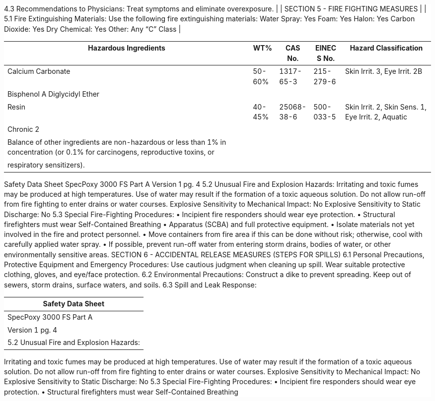 4.3 Recommendations to Physicians: Treat symptoms and eliminate overexposure. |
| SECTION 5 - FIRE FIGHTING MEASURES |
| 5.1 Fire Extinguishing Materials:
Use the following fire extinguishing materials: Water Spray: Yes
Foam: Yes
Halon: Yes
Carbon Dioxide: Yes
Dry Chemical: Yes
Other: Any “C” Class |

| Hazardous Ingredients | WT% | CAS No. | EINECS No. | Hazard Classification |
| --- | --- | --- | --- | --- |
| Calcium Carbonate | 50-60% | 1317-65-3 | 215-279-6 | Skin Irrit. 3, Eye Irrit. 2B |
| Bisphenol A Diglycidyl Ether
Resin | 40-45% | 25068-38-6 | 500-033-5 | Skin Irrit. 2, Skin Sens. 1, Eye Irrit. 2, Aquatic
Chronic 2 |
| Balance of other ingredients are non-hazardous or less than 1% in concentration (or 0.1% for carcinogens, reproductive toxins, or
respiratory sensitizers). | | | | |

Safety Data Sheet
SpecPoxy 3000 FS Part A
Version 1 pg. 4
5.2 Unusual Fire and Explosion Hazards:
Irritating and toxic fumes may be produced at high temperatures. Use of water may result if
the formation of a toxic aqueous solution. Do not allow run-off from fire fighting to enter
drains or water courses.
Explosive Sensitivity to Mechanical Impact: No
Explosive Sensitivity to Static Discharge: No
5.3 Special Fire-Fighting Procedures:
• Incipient fire responders should wear eye protection.
• Structural firefighters must wear Self-Contained Breathing
• Apparatus (SCBA) and full protective equipment.
• Isolate materials not yet involved in the fire and protect personnel.
• Move containers from fire area if this can be done without risk; otherwise, cool with carefully
applied water spray.
• If possible, prevent run-off water from entering storm drains, bodies of water, or other
environmentally sensitive areas.
SECTION 6 - ACCIDENTAL RELEASE MEASURES (STEPS FOR SPILLS)
6.1 Personal Precautions, Protective Equipment and Emergency Procedures:
Use cautious judgment when cleaning up spill. Wear suitable protective clothing, gloves, and eye/face
protection.
6.2 Environmental Precautions:
Construct a dike to prevent spreading. Keep out of sewers, storm drains, surface waters, and soils.
6.3 Spill and Leak Response:

| Safety Data Sheet |
| --- |
| SpecPoxy 3000 FS Part A |
| Version 1 pg. 4 |
| 5.2 Unusual Fire and Explosion Hazards:
Irritating and toxic fumes may be produced at high temperatures. Use of water may result if
the formation of a toxic aqueous solution. Do not allow run-off from fire fighting to enter
drains or water courses.
Explosive Sensitivity to Mechanical Impact: No
Explosive Sensitivity to Static Discharge: No
5.3 Special Fire-Fighting Procedures:
• Incipient fire responders should wear eye protection.
• Structural firefighters must wear Self-Contained Breathing